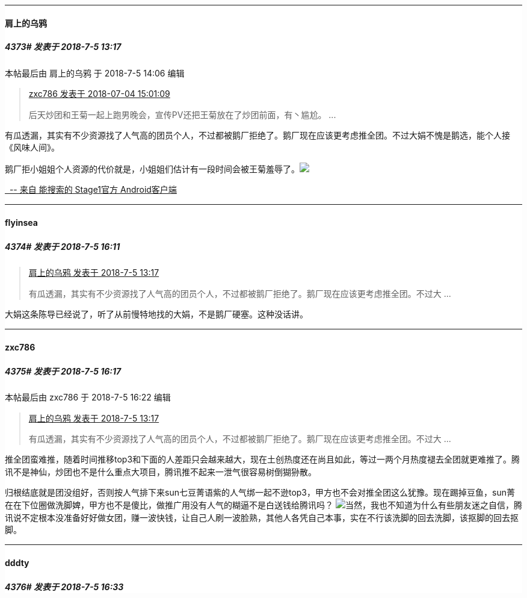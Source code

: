 
*****

####  肩上的乌鸦  
##### 4373#       发表于 2018-7-5 13:17


 本帖最后由 肩上的乌鸦 于 2018-7-5 14:06 编辑 
<blockquote><a href="httphttps://bbs.saraba1st.com/2b/forum.php?mod=redirect&amp;goto=findpost&amp;pid=40213675&amp;ptid=1585843" target="_blank">zxc786 发表于 2018-07-04 15:01:09</a>

后天炒团和王菊一起上跑男晚会，宣传PV还把王菊放在了炒团前面，有丶尴尬。 ...</blockquote>
有瓜透漏，其实有不少资源找了人气高的团员个人，不过都被鹅厂拒绝了。鹅厂现在应该更考虑推全团。不过大娟不愧是鹅选，能个人接《风味人间》。


鹅厂拒小姐姐个人资源的代价就是，小姐姐们估计有一段时间会被王菊羞辱了。<img src="https://static.saraba1st.com/image/smiley/face2017/067.png" referrerpolicy="no-referrer">

[  -- 来自 能搜索的 Stage1官方 Android客户端](https://www.coolapk.com/apk/140634)


*****

####  flyinsea  
##### 4374#       发表于 2018-7-5 16:11


<blockquote><a href="httphttps://bbs.saraba1st.com/2b/forum.php?mod=redirect&amp;goto=findpost&amp;pid=40224453&amp;ptid=1585843" target="_blank">肩上的乌鸦 发表于 2018-7-5 13:17</a>

有瓜透漏，其实有不少资源找了人气高的团员个人，不过都被鹅厂拒绝了。鹅厂现在应该更考虑推全团。不过大 ...</blockquote>
大娟这条陈导已经说了，听了从前慢特地找的大娟，不是鹅厂硬塞。这种没话讲。


*****

####  zxc786  
##### 4375#       发表于 2018-7-5 16:17


 本帖最后由 zxc786 于 2018-7-5 16:22 编辑 
<blockquote><a href="httphttps://bbs.saraba1st.com/2b/forum.php?mod=redirect&amp;goto=findpost&amp;pid=40224453&amp;ptid=1585843" target="_blank">肩上的乌鸦 发表于 2018-7-5 13:17</a>

有瓜透漏，其实有不少资源找了人气高的团员个人，不过都被鹅厂拒绝了。鹅厂现在应该更考虑推全团。不过大 ...</blockquote>
推全团蛮难推，随着时间推移top3和下面的人差距只会越来越大，现在土创热度还在尚且如此，等过一两个月热度褪去全团就更难推了。腾讯不是神仙，炒团也不是什么重点大项目，腾讯推不起来一泄气很容易树倒猢狲散。


归根结底就是团没组好，否则按人气排下来sun七豆菁语紫的人气绑一起不逊top3，甲方也不会对推全团这么犹豫。现在踢掉豆鱼，sun菁在在下位圈做洗脚婢，甲方也不是傻比，做推广用没有人气的糊逼不是白送钱给腾讯吗？
<img src="https://static.saraba1st.com/image/smiley/face2017/067.png" referrerpolicy="no-referrer">当然，我也不知道为什么有些朋友迷之自信，腾讯说不定根本没准备好好做女团，赚一波快钱，让自己人刷一波脸熟，其他人各凭自己本事，实在不行该洗脚的回去洗脚，该抠脚的回去抠脚。


*****

####  dddty  
##### 4376#       发表于 2018-7-5 16:33
